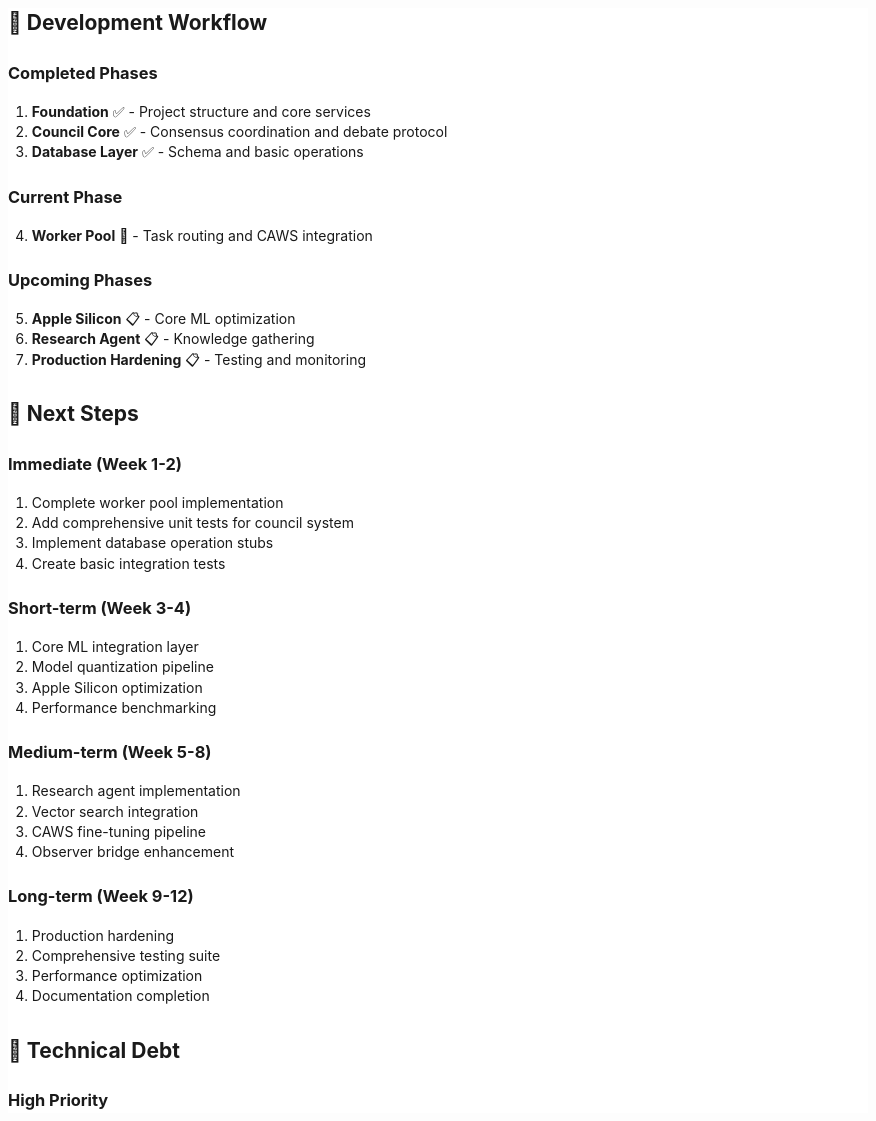 ## 🔄 Development Workflow

### Completed Phases

1. **Foundation** ✅ - Project structure and core services
2. **Council Core** ✅ - Consensus coordination and debate protocol
3. **Database Layer** ✅ - Schema and basic operations

### Current Phase

4. **Worker Pool** 🚧 - Task routing and CAWS integration

### Upcoming Phases

5. **Apple Silicon** 📋 - Core ML optimization
6. **Research Agent** 📋 - Knowledge gathering
7. **Production Hardening** 📋 - Testing and monitoring

## 🚀 Next Steps

### Immediate (Week 1-2)

1. Complete worker pool implementation
2. Add comprehensive unit tests for council system
3. Implement database operation stubs
4. Create basic integration tests

### Short-term (Week 3-4)

1. Core ML integration layer
2. Model quantization pipeline
3. Apple Silicon optimization
4. Performance benchmarking

### Medium-term (Week 5-8)

1. Research agent implementation
2. Vector search integration
3. CAWS fine-tuning pipeline
4. Observer bridge enhancement

### Long-term (Week 9-12)

1. Production hardening
2. Comprehensive testing suite
3. Performance optimization
4. Documentation completion

## 🔧 Technical Debt

### High Priority
